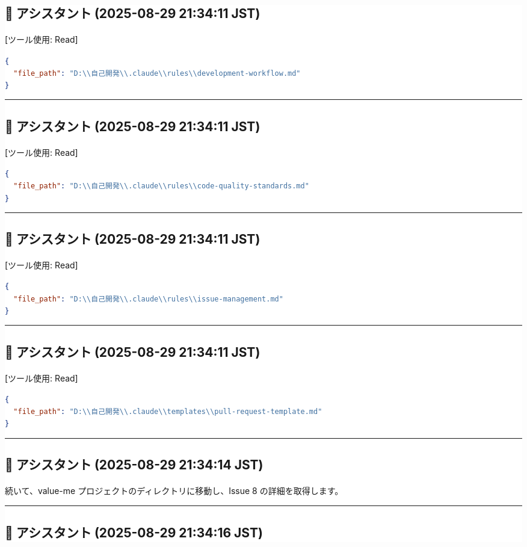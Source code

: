 ## 🤖 アシスタント (2025-08-29 21:34:11 JST)

[ツール使用: Read]
```json
{
  "file_path": "D:\\自己開発\\.claude\\rules\\development-workflow.md"
}
```

---

## 🤖 アシスタント (2025-08-29 21:34:11 JST)

[ツール使用: Read]
```json
{
  "file_path": "D:\\自己開発\\.claude\\rules\\code-quality-standards.md"
}
```

---

## 🤖 アシスタント (2025-08-29 21:34:11 JST)

[ツール使用: Read]
```json
{
  "file_path": "D:\\自己開発\\.claude\\rules\\issue-management.md"
}
```

---

## 🤖 アシスタント (2025-08-29 21:34:11 JST)

[ツール使用: Read]
```json
{
  "file_path": "D:\\自己開発\\.claude\\templates\\pull-request-template.md"
}
```

---

## 🤖 アシスタント (2025-08-29 21:34:14 JST)

続いて、value-me プロジェクトのディレクトリに移動し、Issue 8 の詳細を取得します。

---

## 🤖 アシスタント (2025-08-29 21:34:16 JST)
